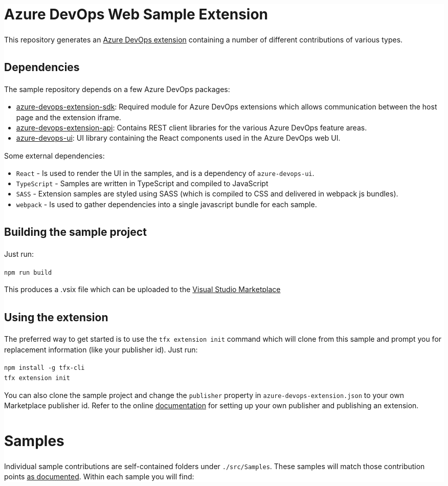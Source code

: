 # Azure DevOps Web Sample Extension

This repository generates an [Azure DevOps extension](https://docs.microsoft.com/en-us/azure/devops/extend/overview?view=vsts) containing a number of different contributions of various types.

## Dependencies

The sample repository depends on a few Azure DevOps packages:

- [azure-devops-extension-sdk](https://github.com/Microsoft/azure-devops-extension-sdk): Required module for Azure DevOps extensions which allows communication between the host page and the extension iframe.
- [azure-devops-extension-api](https://github.com/Microsoft/azure-devops-extension-api): Contains REST client libraries for the various Azure DevOps feature areas.
- [azure-devops-ui](https://developer.microsoft.com/azure-devops): UI library containing the React components used in the Azure DevOps web UI.

Some external dependencies:

- `React` - Is used to render the UI in the samples, and is a dependency of `azure-devops-ui`.
- `TypeScript` - Samples are written in TypeScript and compiled to JavaScript
- `SASS` - Extension samples are styled using SASS (which is compiled to CSS and delivered in webpack js bundles).
- `webpack` - Is used to gather dependencies into a single javascript bundle for each sample.

## Building the sample project

Just run:

    npm run build

This produces a .vsix file which can be uploaded to the [Visual Studio Marketplace](https://marketplace.visualstudio.com/azuredevops)

## Using the extension

The preferred way to get started is to use the `tfx extension init` command which will clone from this sample and prompt you for replacement information (like your publisher id). Just run:

    npm install -g tfx-cli
    tfx extension init

You can also clone the sample project and change the `publisher` property in `azure-devops-extension.json` to your own Marketplace publisher id. Refer to the online [documentation](https://docs.microsoft.com/en-us/azure/devops/extend/publish/overview?view=vsts) for setting up your own publisher and publishing an extension.

# Samples

Individual sample contributions are self-contained folders under `./src/Samples`. These samples will match those contribution points [as documented](https://learn.microsoft.com/en-us/azure/devops/extend/reference/targets/overview?view=azure-devops). Within each sample you will find:
